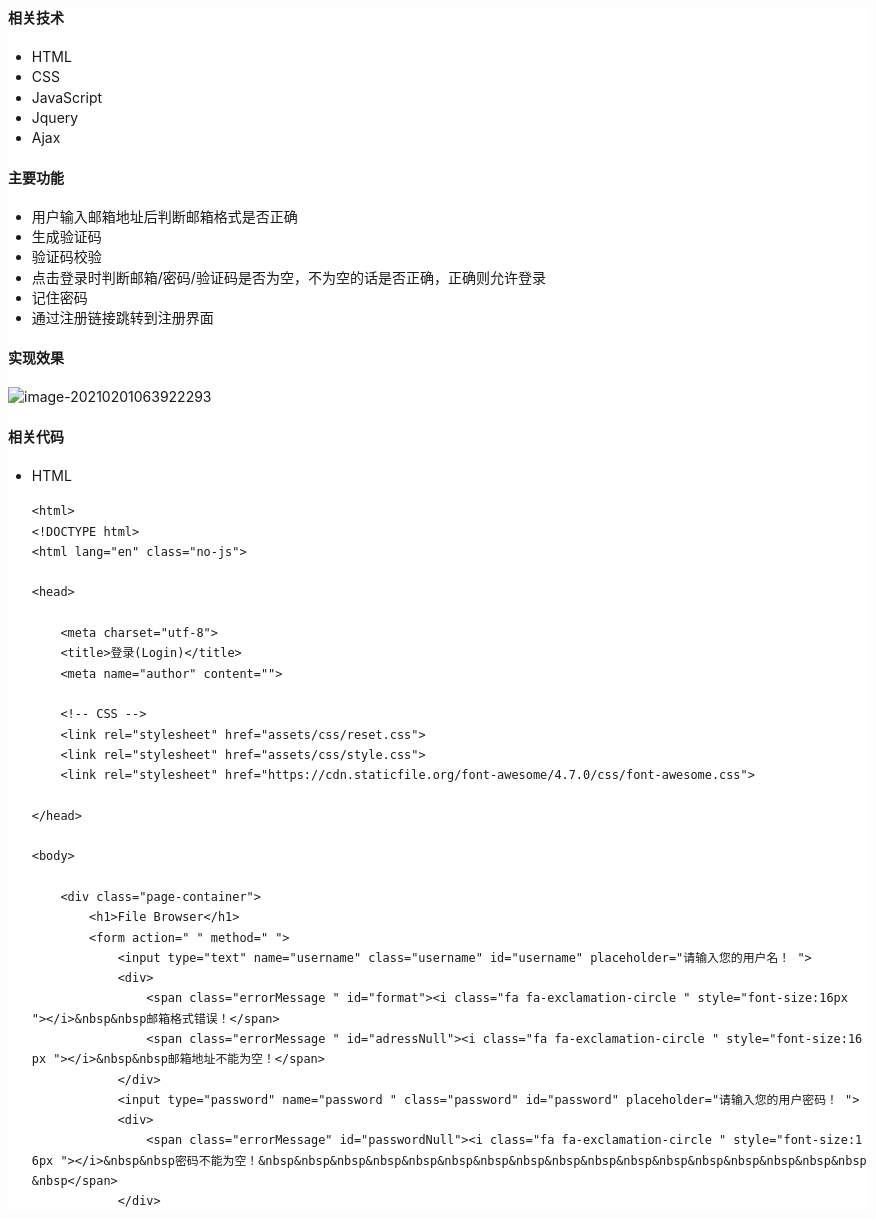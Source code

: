 #### 相关技术

- HTML
- CSS
- JavaScript 
- Jquery
- Ajax

#### 主要功能

- 用户输入邮箱地址后判断邮箱格式是否正确
- 生成验证码
- 验证码校验
- 点击登录时判断邮箱/密码/验证码是否为空，不为空的话是否正确，正确则允许登录
- 记住密码
- 通过注册链接跳转到注册界面

#### 实现效果

![image-20210201063922293](C:\Users\82604\AppData\Roaming\Typora\typora-user-images\image-20210201063922293.png)

#### 相关代码

- HTML

  ```
  <html>
  <!DOCTYPE html>
  <html lang="en" class="no-js">
  
  <head>
  
      <meta charset="utf-8">
      <title>登录(Login)</title>
      <meta name="author" content="">
  
      <!-- CSS -->
      <link rel="stylesheet" href="assets/css/reset.css">
      <link rel="stylesheet" href="assets/css/style.css">
      <link rel="stylesheet" href="https://cdn.staticfile.org/font-awesome/4.7.0/css/font-awesome.css">
  
  </head>
  
  <body>
  
      <div class="page-container">
          <h1>File Browser</h1>
          <form action=" " method=" ">
              <input type="text" name="username" class="username" id="username" placeholder="请输入您的用户名！ ">
              <div>
                  <span class="errorMessage " id="format"><i class="fa fa-exclamation-circle " style="font-size:16px "></i>&nbsp&nbsp邮箱格式错误！</span>
                  <span class="errorMessage " id="adressNull"><i class="fa fa-exclamation-circle " style="font-size:16px "></i>&nbsp&nbsp邮箱地址不能为空！</span>
              </div>
              <input type="password" name="password " class="password" id="password" placeholder="请输入您的用户密码！ ">
              <div>
                  <span class="errorMessage" id="passwordNull"><i class="fa fa-exclamation-circle " style="font-size:16px "></i>&nbsp&nbsp密码不能为空！&nbsp&nbsp&nbsp&nbsp&nbsp&nbsp&nbsp&nbsp&nbsp&nbsp&nbsp&nbsp&nbsp&nbsp&nbsp&nbsp&nbsp&nbsp</span>
              </div>
  ```